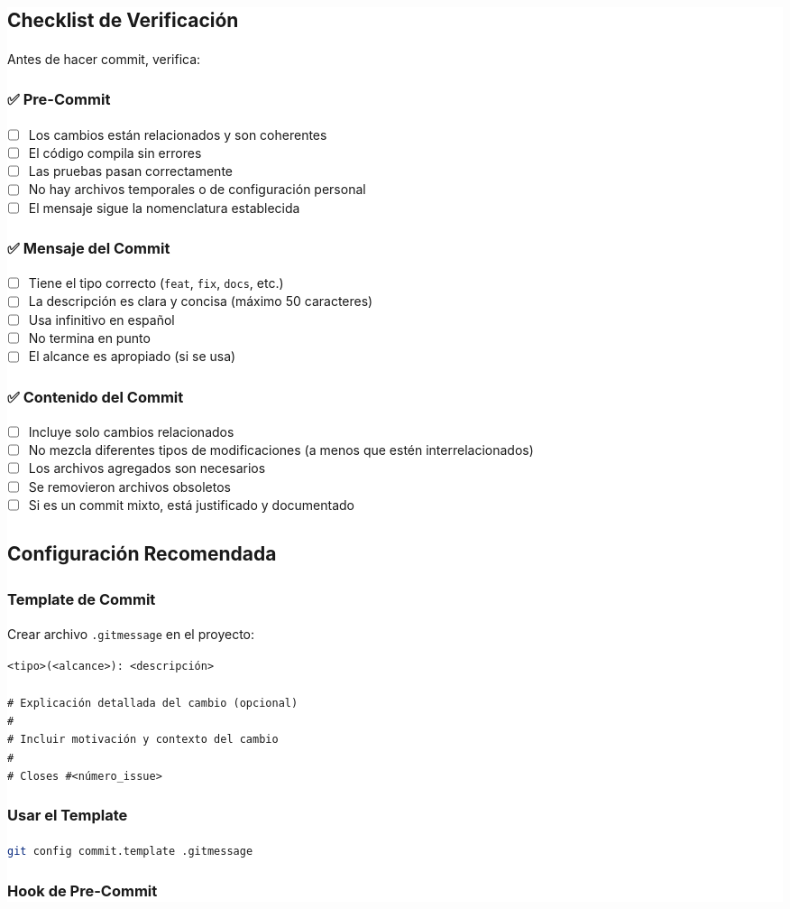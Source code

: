 ## Checklist de Verificación

Antes de hacer commit, verifica:

### ✅ Pre-Commit

- [ ] Los cambios están relacionados y son coherentes
- [ ] El código compila sin errores
- [ ] Las pruebas pasan correctamente
- [ ] No hay archivos temporales o de configuración personal
- [ ] El mensaje sigue la nomenclatura establecida

### ✅ Mensaje del Commit

- [ ] Tiene el tipo correcto (`feat`, `fix`, `docs`, etc.)
- [ ] La descripción es clara y concisa (máximo 50 caracteres)
- [ ] Usa infinitivo en español
- [ ] No termina en punto
- [ ] El alcance es apropiado (si se usa)

### ✅ Contenido del Commit

- [ ] Incluye solo cambios relacionados
- [ ] No mezcla diferentes tipos de modificaciones (a menos que estén interrelacionados)
- [ ] Los archivos agregados son necesarios
- [ ] Se removieron archivos obsoletos
- [ ] Si es un commit mixto, está justificado y documentado

## Configuración Recomendada

### Template de Commit

Crear archivo `.gitmessage` en el proyecto:

```
<tipo>(<alcance>): <descripción>

# Explicación detallada del cambio (opcional)
#
# Incluir motivación y contexto del cambio
# 
# Closes #<número_issue>
```

### Usar el Template

```bash
git config commit.template .gitmessage
```

### Hook de Pre-Commit
